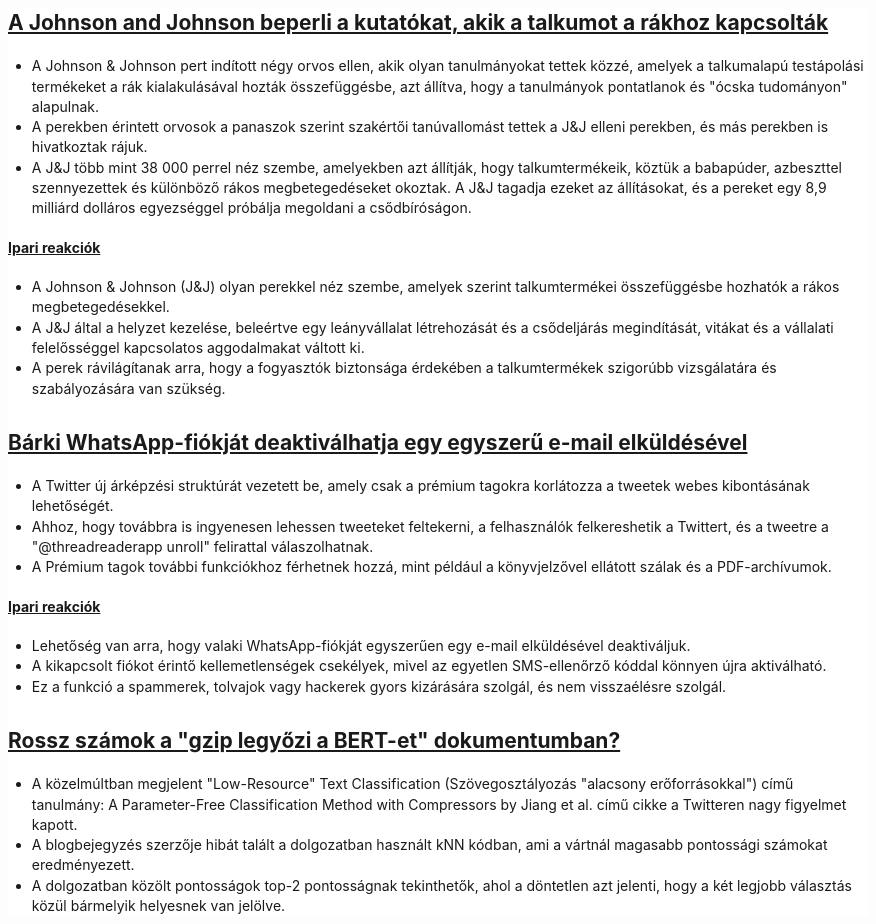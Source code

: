 ## [A Johnson and Johnson beperli a kutatókat, akik a talkumot a rákhoz kapcsolták](https://www.reuters.com/legal/litigation/johnson-johnson-sues-researchers-who-linked-talc-cancer-2023-07-13/)

- A Johnson & Johnson pert indított négy orvos ellen, akik olyan tanulmányokat tettek közzé, amelyek a talkumalapú testápolási termékeket a rák kialakulásával hozták összefüggésbe, azt állítva, hogy a tanulmányok pontatlanok és "ócska tudományon" alapulnak.
- A perekben érintett orvosok a panaszok szerint szakértői tanúvallomást tettek a J&J elleni perekben, és más perekben is hivatkoztak rájuk.
- A J&J több mint 38 000 perrel néz szembe, amelyekben azt állítják, hogy talkumtermékeik, köztük a babapúder, azbeszttel szennyezettek és különböző rákos megbetegedéseket okoztak. A J&J tagadja ezeket az állításokat, és a pereket egy 8,9 milliárd dolláros egyezséggel próbálja megoldani a csődbíróságon.

#### [Ipari reakciók](http://news.ycombinator.com/item?id=36753032)

- A Johnson & Johnson (J&J) olyan perekkel néz szembe, amelyek szerint talkumtermékei összefüggésbe hozhatók a rákos megbetegedésekkel.
- A J&J által a helyzet kezelése, beleértve egy leányvállalat létrehozását és a csődeljárás megindítását, vitákat és a vállalati felelősséggel kapcsolatos aggodalmakat váltott ki.
- A perek rávilágítanak arra, hogy a fogyasztók biztonsága érdekében a talkumtermékek szigorúbb vizsgálatára és szabályozására van szükség.

## [Bárki WhatsApp-fiókját deaktiválhatja egy egyszerű e-mail elküldésével](https://twitter.com/JakeMooreUK/status/1680962682726363136)

- A Twitter új árképzési struktúrát vezetett be, amely csak a prémium tagokra korlátozza a tweetek webes kibontásának lehetőségét.
- Ahhoz, hogy továbbra is ingyenesen lehessen tweeteket feltekerni, a felhasználók felkereshetik a Twittert, és a tweetre a "@threadreaderapp unroll" felirattal válaszolhatnak.
- A Prémium tagok további funkciókhoz férhetnek hozzá, mint például a könyvjelzővel ellátott szálak és a PDF-archívumok.

#### [Ipari reakciók](http://news.ycombinator.com/item?id=36762879)

- Lehetőség van arra, hogy valaki WhatsApp-fiókját egyszerűen egy e-mail elküldésével deaktiváljuk.
- A kikapcsolt fiókot érintő kellemetlenségek csekélyek, mivel az egyetlen SMS-ellenőrző kóddal könnyen újra aktiválható.
- Ez a funkció a spammerek, tolvajok vagy hackerek gyors kizárására szolgál, és nem visszaélésre szolgál.

## [Rossz számok a "gzip legyőzi a BERT-et" dokumentumban?](https://kenschutte.com/gzip-knn-paper/)

- A közelmúltban megjelent "Low-Resource" Text Classification (Szövegosztályozás "alacsony erőforrásokkal") című tanulmány: A Parameter-Free Classification Method with Compressors by Jiang et al. című cikke a Twitteren nagy figyelmet kapott.
- A blogbejegyzés szerzője hibát talált a dolgozatban használt kNN kódban, ami a vártnál magasabb pontossági számokat eredményezett.
- A dolgozatban közölt pontosságok top-2 pontosságnak tekinthetők, ahol a döntetlen azt jelenti, hogy a két legjobb választás közül bármelyik helyesnek van jelölve.
